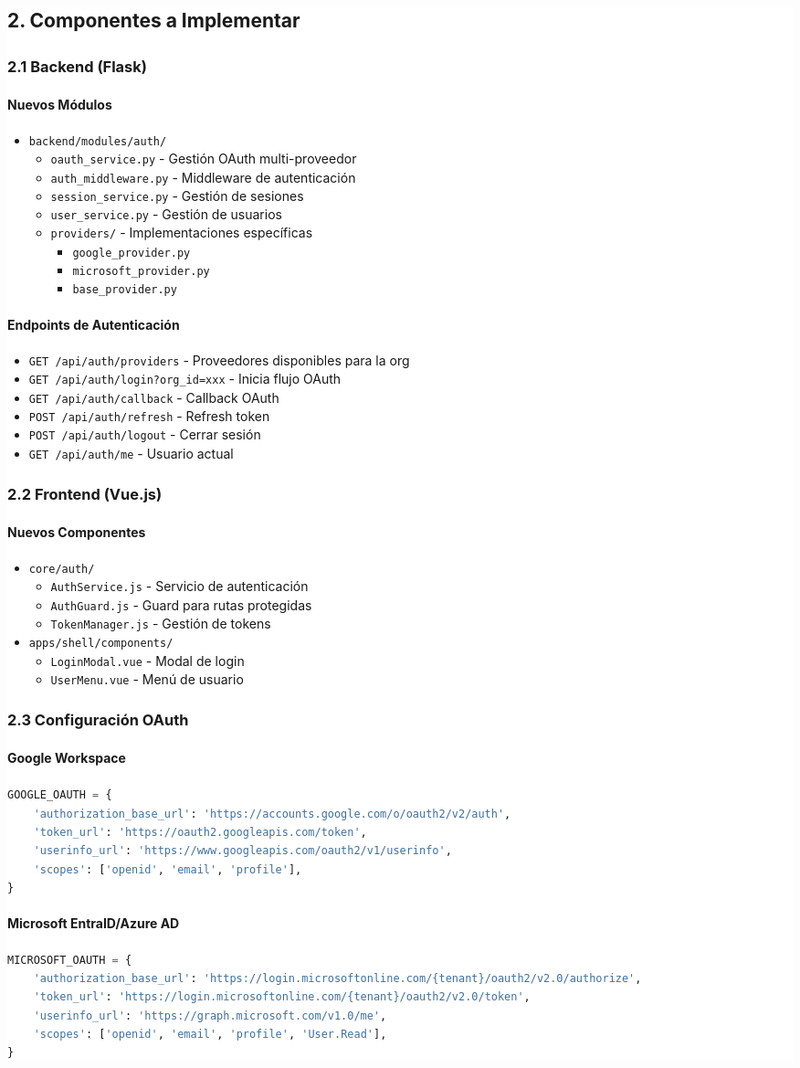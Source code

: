```json
```

## 2. Componentes a Implementar

### 2.1 Backend (Flask)

#### Nuevos Módulos
- `backend/modules/auth/`
  - `oauth_service.py` - Gestión OAuth multi-proveedor
  - `auth_middleware.py` - Middleware de autenticación
  - `session_service.py` - Gestión de sesiones
  - `user_service.py` - Gestión de usuarios
  - `providers/` - Implementaciones específicas
    - `google_provider.py`
    - `microsoft_provider.py`
    - `base_provider.py`

#### Endpoints de Autenticación
- `GET /api/auth/providers` - Proveedores disponibles para la org
- `GET /api/auth/login?org_id=xxx` - Inicia flujo OAuth
- `GET /api/auth/callback` - Callback OAuth
- `POST /api/auth/refresh` - Refresh token
- `POST /api/auth/logout` - Cerrar sesión
- `GET /api/auth/me` - Usuario actual

### 2.2 Frontend (Vue.js)

#### Nuevos Componentes
- `core/auth/`
  - `AuthService.js` - Servicio de autenticación
  - `AuthGuard.js` - Guard para rutas protegidas
  - `TokenManager.js` - Gestión de tokens
- `apps/shell/components/`
  - `LoginModal.vue` - Modal de login
  - `UserMenu.vue` - Menú de usuario

### 2.3 Configuración OAuth

#### Google Workspace
```python
GOOGLE_OAUTH = {
    'authorization_base_url': 'https://accounts.google.com/o/oauth2/v2/auth',
    'token_url': 'https://oauth2.googleapis.com/token',
    'userinfo_url': 'https://www.googleapis.com/oauth2/v1/userinfo',
    'scopes': ['openid', 'email', 'profile'],
}
```

#### Microsoft EntraID/Azure AD
```python
MICROSOFT_OAUTH = {
    'authorization_base_url': 'https://login.microsoftonline.com/{tenant}/oauth2/v2.0/authorize',
    'token_url': 'https://login.microsoftonline.com/{tenant}/oauth2/v2.0/token',
    'userinfo_url': 'https://graph.microsoft.com/v1.0/me',
    'scopes': ['openid', 'email', 'profile', 'User.Read'],
}
```
